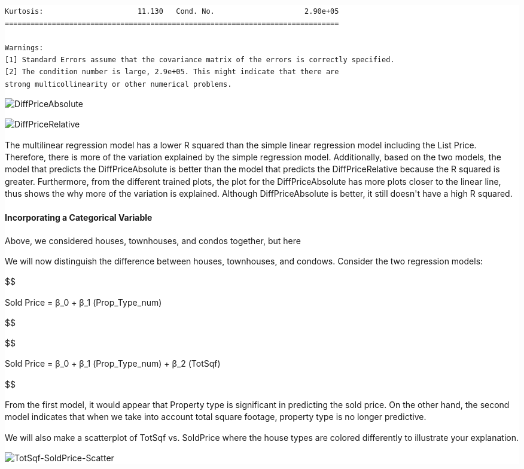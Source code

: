 ```
Kurtosis:                      11.130   Cond. No.                     2.90e+05
==============================================================================

Warnings:
[1] Standard Errors assume that the covariance matrix of the errors is correctly specified.
[2] The condition number is large, 2.9e+05. This might indicate that there are
strong multicollinearity or other numerical problems.
```
![DiffPriceAbsolute](https://user-images.githubusercontent.com/29410712/180322332-5916c8b9-ce6c-42ff-ac7e-08d0a55a058e.png)

![DiffPriceRelative](https://user-images.githubusercontent.com/29410712/180322345-9225101e-d08e-45b7-a23d-96319290064c.png)

The multilinear regression model has a lower R squared than the simple linear regression model including the List Price. Therefore, there is more of the variation explained by the simple regression model. Additionally, based on the two models, the model that predicts the DiffPriceAbsolute is better than the model that predicts the DiffPriceRelative because the R squared is greater. Furthermore, from the different trained plots, the plot for the DiffPriceAbsolute has more plots closer to the linear line, thus shows the why more of the variation is explained. Although DiffPriceAbsolute is better, it still doesn't have a high R squared.

#### Incorporating a Categorical Variable

Above, we considered houses, townhouses, and condos together, but here 

We will now distinguish the difference between houses, townhouses, and condows. Consider the two regression models: 

$$

Sold Price = β_0 + β_1 (Prop\_Type\_num)

$$


$$

Sold Price = β_0 + β_1 (Prop\_Type\_num) + β_2 (TotSqf)

$$

From the first model, it would appear that Property type is significant in predicting the sold price. On the other hand, the second model indicates that when we take into account total square footage, property type is no longer predictive. 

We will also make a scatterplot of TotSqf vs. SoldPrice where the house types are colored differently to illustrate your explanation. 

![TotSqf-SoldPrice-Scatter](https://user-images.githubusercontent.com/29410712/180322473-26098837-49d0-4681-899f-77414775db27.png)

